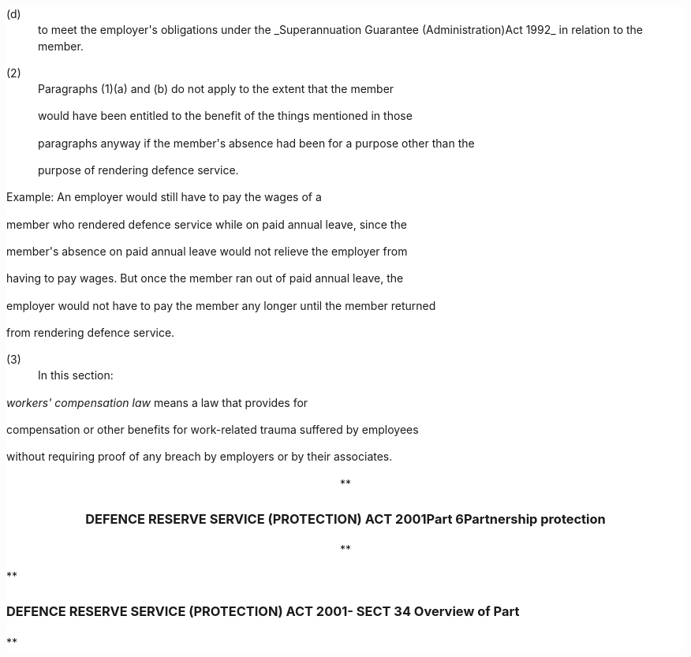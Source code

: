<dt>(d)</dt><dd>to meet the employer's obligations under the _Superannuation Guarantee (Administration)Act 1992_ in relation to the member.

</dd>

</dl></dl></dl>

<dl compact=""><dl compact="">

<dt>(2)</dt><dd>Paragraphs&#160;(1)(a) and (b) do not apply to the extent that the member

would have been entitled to the benefit of the things mentioned in those

paragraphs anyway if the member's absence had been for a purpose other than the

purpose of rendering defence service.

</dd> </dl></dl>

<dl compact=""><dl compact="">

Example:	An employer would still have to pay the wages of a

member who rendered defence service while on paid annual leave, since the

member's absence on paid annual leave would not relieve the employer from

having to pay wages. But once the member ran out of paid annual leave, the

employer would not have to pay the member any longer until the member returned

from rendering defence service.

 </dl></dl>

<dl compact=""><dl compact="">

<dt>(3)</dt><dd>In this section:

</dd> </dl></dl>

<def><dl compact=""><dl compact="">

_workers&apos; compensation law_ means a law that provides for

compensation or other benefits for work-related trauma suffered by employees

without requiring proof of any breach by employers or by their associates.

 </dl></dl>

<center>**

###  DEFENCE RESERVE SERVICE (PROTECTION) ACT 2001<part>Part&#160;6&#151;Partnership protection </part>
**</center>

**

###  DEFENCE RESERVE SERVICE (PROTECTION) ACT 2001- SECT 34  Overview of Part 
**
